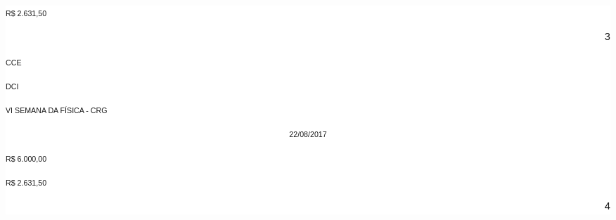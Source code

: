   <p class=MsoNormal><span style='font-size:8.0pt;font-family:"Arial","sans-serif"'>R$
  2.631,50 <o:p></o:p></span></p>
  </td>
  <td width=64 nowrap colspan=2 valign=bottom style='width:48.0pt;border:none;
  padding:0cm 3.5pt 0cm 3.5pt;height:22.5pt'></td>
 </tr>
 <tr style='mso-yfti-irow:14;height:14.25pt'>
  <td width=27 nowrap colspan=2 valign=bottom style='width:20.0pt;border:none;
  padding:0cm 3.5pt 0cm 3.5pt;height:14.25pt'>
  <p class=MsoNormal align=right style='text-align:right'><span class=GramE><span
  style='font-size:11.0pt;font-family:"Arial","sans-serif"'>3</span></span><span
  style='font-size:11.0pt;font-family:"Arial","sans-serif"'><o:p></o:p></span></p>
  </td>
  <td width=56 nowrap colspan=2 valign=bottom style='width:42.25pt;border:solid windowtext 1.0pt;
  border-top:none;mso-border-left-alt:solid windowtext .5pt;mso-border-bottom-alt:
  solid windowtext .5pt;mso-border-right-alt:solid windowtext .5pt;padding:
  0cm 3.5pt 0cm 3.5pt;height:14.25pt'>
  <p class=MsoNormal><span style='font-size:8.0pt;font-family:"Arial","sans-serif"'>CCE<o:p></o:p></span></p>
  </td>
  <td width=59 nowrap colspan=2 valign=bottom style='width:43.9pt;border-top:
  none;border-left:none;border-bottom:solid windowtext 1.0pt;border-right:solid windowtext 1.0pt;
  mso-border-bottom-alt:solid windowtext .5pt;mso-border-right-alt:solid windowtext .5pt;
  padding:0cm 3.5pt 0cm 3.5pt;height:14.25pt'>
  <p class=MsoNormal><span style='font-size:8.0pt;font-family:"Arial","sans-serif"'>DCI<o:p></o:p></span></p>
  </td>
  <td width=587 nowrap colspan=3 valign=bottom style='width:440.1pt;border-top:
  none;border-left:none;border-bottom:solid windowtext 1.0pt;border-right:solid windowtext 1.0pt;
  mso-border-bottom-alt:solid windowtext .5pt;mso-border-right-alt:solid windowtext .5pt;
  padding:0cm 3.5pt 0cm 3.5pt;height:14.25pt'>
  <p class=MsoNormal><span style='font-size:8.0pt;font-family:"Arial","sans-serif"'>VI
  SEMANA DA FÍSICA - CRG<o:p></o:p></span></p>
  </td>
  <td width=124 nowrap colspan=2 valign=bottom style='width:92.7pt;border-top:
  none;border-left:none;border-bottom:solid windowtext 1.0pt;border-right:solid windowtext 1.0pt;
  mso-border-bottom-alt:solid windowtext .5pt;mso-border-right-alt:solid windowtext .5pt;
  padding:0cm 3.5pt 0cm 3.5pt;height:14.25pt'>
  <p class=MsoNormal align=center style='text-align:center'><span
  style='font-size:8.0pt;font-family:"Arial","sans-serif"'>22/08/2017<o:p></o:p></span></p>
  </td>
  <td width=84 nowrap colspan=2 valign=bottom style='width:62.9pt;border-top:
  none;border-left:none;border-bottom:solid windowtext 1.0pt;border-right:solid windowtext 1.0pt;
  mso-border-bottom-alt:solid windowtext .5pt;mso-border-right-alt:solid windowtext .5pt;
  padding:0cm 3.5pt 0cm 3.5pt;height:14.25pt'>
  <p class=MsoNormal><span style='font-size:8.0pt;font-family:"Arial","sans-serif"'>R$
  6.000,00 <o:p></o:p></span></p>
  </td>
  <td width=102 nowrap colspan=2 valign=bottom style='width:76.25pt;border-top:
  none;border-left:none;border-bottom:solid windowtext 1.0pt;border-right:solid windowtext 1.0pt;
  mso-border-bottom-alt:solid windowtext .5pt;mso-border-right-alt:solid windowtext .5pt;
  padding:0cm 3.5pt 0cm 3.5pt;height:14.25pt'>
  <p class=MsoNormal><span style='font-size:8.0pt;font-family:"Arial","sans-serif"'>R$
  2.631,50 <o:p></o:p></span></p>
  </td>
  <td width=64 nowrap colspan=2 valign=bottom style='width:48.0pt;border:none;
  padding:0cm 3.5pt 0cm 3.5pt;height:14.25pt'></td>
 </tr>
 <tr style='mso-yfti-irow:15;height:14.25pt'>
  <td width=27 nowrap colspan=2 valign=bottom style='width:20.0pt;border:none;
  padding:0cm 3.5pt 0cm 3.5pt;height:14.25pt'>
  <p class=MsoNormal align=right style='text-align:right'><span class=GramE><span
  style='font-size:11.0pt;font-family:"Arial","sans-serif"'>4</span></span><span
  style='font-size:11.0pt;font-family:"Arial","sans-serif"'><o:p></o:p></span></p>